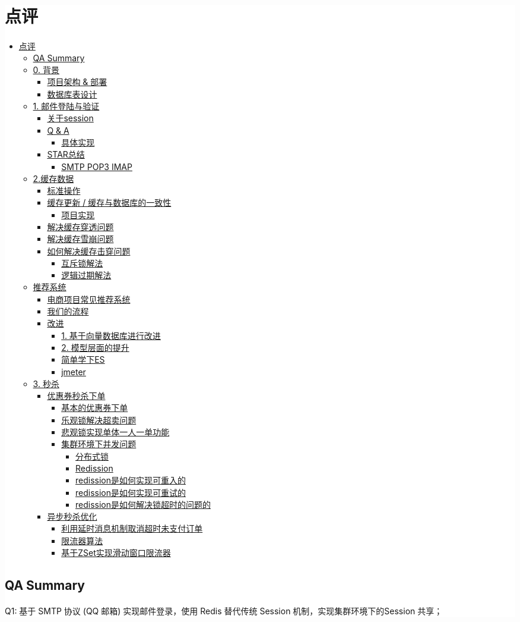 # 点评

- [点评](#点评)
  - [QA Summary](#qa-summary)
  - [0. 背景](#0-背景)
    - [项目架构 \& 部署](#项目架构--部署)
    - [数据库表设计](#数据库表设计)
  - [1. 邮件登陆与验证](#1-邮件登陆与验证)
    - [关于session](#关于session)
    - [Q \& A](#q--a)
      - [具体实现](#具体实现)
    - [STAR总结](#star总结)
      - [SMTP POP3 IMAP](#smtp-pop3-imap)
  - [2.缓存数据](#2缓存数据)
    - [标准操作](#标准操作)
    - [缓存更新 / 缓存与数据库的一致性](#缓存更新--缓存与数据库的一致性)
      - [项目实现](#项目实现)
    - [解决缓存穿透问题](#解决缓存穿透问题)
    - [解决缓存雪崩问题](#解决缓存雪崩问题)
    - [如何解决缓存击穿问题](#如何解决缓存击穿问题)
      - [互斥锁解法](#互斥锁解法)
      - [逻辑过期解法](#逻辑过期解法)
  - [推荐系统](#推荐系统)
    - [电商项目常见推荐系统](#电商项目常见推荐系统)
    - [我们的流程](#我们的流程)
    - [改进](#改进)
      - [1. 基于向量数据库进行改进](#1-基于向量数据库进行改进)
      - [2. 模型层面的提升](#2-模型层面的提升)
      - [简单学下ES](#简单学下es)
      - [jmeter](#jmeter)
  - [3. 秒杀](#3-秒杀)
    - [优惠券秒杀下单](#优惠券秒杀下单)
      - [基本的优惠券下单](#基本的优惠券下单)
      - [乐观锁解决超卖问题](#乐观锁解决超卖问题)
      - [悲观锁实现单体一人一单功能](#悲观锁实现单体一人一单功能)
      - [集群环境下并发问题](#集群环境下并发问题)
        - [分布式锁](#分布式锁)
        - [Redission](#redission)
        - [redission是如何实现可重入的](#redission是如何实现可重入的)
        - [redission是如何实现可重试的](#redission是如何实现可重试的)
        - [redission是如何解决锁超时的问题的](#redission是如何解决锁超时的问题的)
    - [异步秒杀优化](#异步秒杀优化)
      - [利用延时消息机制取消超时未支付订单](#利用延时消息机制取消超时未支付订单)
      - [限流器算法](#限流器算法)
      - [基于ZSet实现滑动窗口限流器](#基于zset实现滑动窗口限流器)

## QA Summary

Q1: 基于 SMTP 协议 (QQ 邮箱) 实现邮件登录，使用 Redis 替代传统 Session 机制，实现集群环境下的Session 共享；
